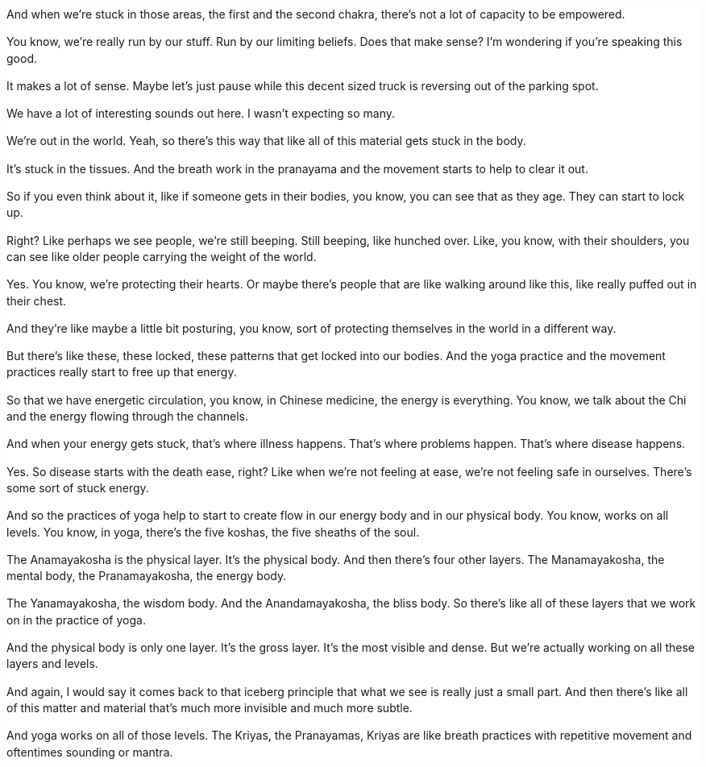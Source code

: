 And when we’re stuck in those areas, the first and the second chakra, there’s not a lot of capacity to be empowered.

You know, we’re really run by our stuff. Run by our limiting beliefs. Does that make sense? I’m wondering if you’re speaking this good.

It makes a lot of sense. Maybe let’s just pause while this decent sized truck is reversing out of the parking spot.

We have a lot of interesting sounds out here. I wasn’t expecting so many.

We’re out in the world. Yeah, so there’s this way that like all of this material gets stuck in the body.

It’s stuck in the tissues. And the breath work in the pranayama and the movement starts to help to clear it out.

So if you even think about it, like if someone gets in their bodies, you know, you can see that as they age. They can start to lock up.

Right? Like perhaps we see people, we’re still beeping. Still beeping, like hunched over. Like, you know, with their shoulders, you can see like older people carrying the weight of the world.

Yes. You know, we’re protecting their hearts. Or maybe there’s people that are like walking around like this, like really puffed out in their chest.

And they’re like maybe a little bit posturing, you know, sort of protecting themselves in the world in a different way.

But there’s like these, these locked, these patterns that get locked into our bodies. And the yoga practice and the movement practices really start to free up that energy.

So that we have energetic circulation, you know, in Chinese medicine, the energy is everything. You know, we talk about the Chi and the energy flowing through the channels.

And when your energy gets stuck, that’s where illness happens. That’s where problems happen. That’s where disease happens.

Yes. So disease starts with the death ease, right? Like when we’re not feeling at ease, we’re not feeling safe in ourselves. There’s some sort of stuck energy.

And so the practices of yoga help to start to create flow in our energy body and in our physical body. You know, works on all levels. You know, in yoga, there’s the five koshas, the five sheaths of the soul.

The Anamayakosha is the physical layer. It’s the physical body. And then there’s four other layers. The Manamayakosha, the mental body, the Pranamayakosha, the energy body.

The Yanamayakosha, the wisdom body. And the Anandamayakosha, the bliss body. So there’s like all of these layers that we work on in the practice of yoga.

And the physical body is only one layer. It’s the gross layer. It’s the most visible and dense. But we’re actually working on all these layers and levels.

And again, I would say it comes back to that iceberg principle that what we see is really just a small part. And then there’s like all of this matter and material that’s much more invisible and much more subtle.

And yoga works on all of those levels. The Kriyas, the Pranayamas, Kriyas are like breath practices with repetitive movement and oftentimes sounding or mantra.
